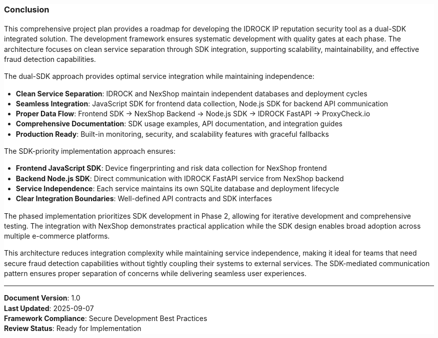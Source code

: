 ### Conclusion

This comprehensive project plan provides a roadmap for developing the IDROCK IP reputation security tool as a dual-SDK integrated solution. The development framework ensures systematic development with quality gates at each phase. The architecture focuses on clean service separation through SDK integration, supporting scalability, maintainability, and effective fraud detection capabilities.

The dual-SDK approach provides optimal service integration while maintaining independence:
- **Clean Service Separation**: IDROCK and NexShop maintain independent databases and deployment cycles
- **Seamless Integration**: JavaScript SDK for frontend data collection, Node.js SDK for backend API communication
- **Proper Data Flow**: Frontend SDK → NexShop Backend → Node.js SDK → IDROCK FastAPI → ProxyCheck.io
- **Comprehensive Documentation**: SDK usage examples, API documentation, and integration guides
- **Production Ready**: Built-in monitoring, security, and scalability features with graceful fallbacks

The SDK-priority implementation approach ensures:
- **Frontend JavaScript SDK**: Device fingerprinting and risk data collection for NexShop frontend
- **Backend Node.js SDK**: Direct communication with IDROCK FastAPI service from NexShop backend
- **Service Independence**: Each service maintains its own SQLite database and deployment lifecycle
- **Clear Integration Boundaries**: Well-defined API contracts and SDK interfaces

The phased implementation prioritizes SDK development in Phase 2, allowing for iterative development and comprehensive testing. The integration with NexShop demonstrates practical application while the SDK design enables broad adoption across multiple e-commerce platforms.

This architecture reduces integration complexity while maintaining service independence, making it ideal for teams that need secure fraud detection capabilities without tightly coupling their systems to external services. The SDK-mediated communication pattern ensures proper separation of concerns while delivering seamless user experiences.

---

**Document Version**: 1.0  
**Last Updated**: 2025-09-07  
**Framework Compliance**: Secure Development Best Practices  
**Review Status**: Ready for Implementation
